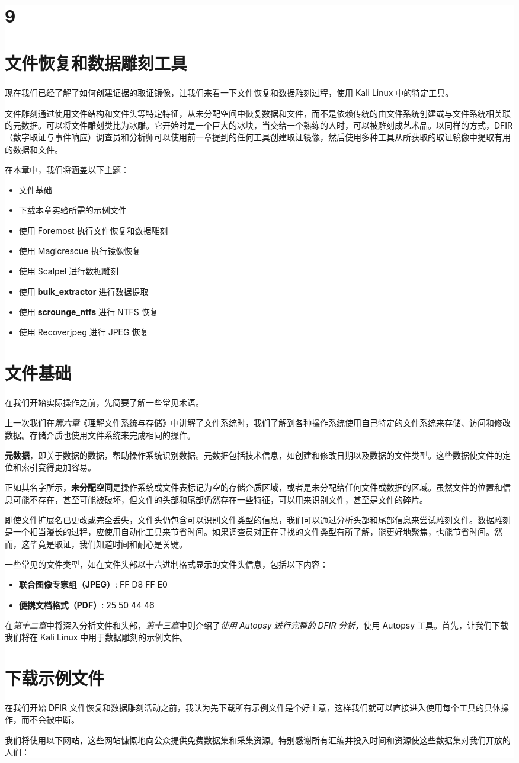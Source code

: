 # 9

# 文件恢复和数据雕刻工具

现在我们已经了解了如何创建证据的取证镜像，让我们来看一下文件恢复和数据雕刻过程，使用 Kali Linux 中的特定工具。

文件雕刻通过使用文件结构和文件头等特定特征，从未分配空间中恢复数据和文件，而不是依赖传统的由文件系统创建或与文件系统相关联的元数据。可以将文件雕刻类比为冰雕。它开始时是一个巨大的冰块，当交给一个熟练的人时，可以被雕刻成艺术品。以同样的方式，DFIR（数字取证与事件响应）调查员和分析师可以使用前一章提到的任何工具创建取证镜像，然后使用多种工具从所获取的取证镜像中提取有用的数据和文件。

在本章中，我们将涵盖以下主题：

+   文件基础

+   下载本章实验所需的示例文件

+   使用 Foremost 执行文件恢复和数据雕刻

+   使用 Magicrescue 执行镜像恢复

+   使用 Scalpel 进行数据雕刻

+   使用 **bulk_extractor** 进行数据提取

+   使用 **scrounge_ntfs** 进行 NTFS 恢复

+   使用 Recoverjpeg 进行 JPEG 恢复

# 文件基础

在我们开始实际操作之前，先简要了解一些常见术语。

上一次我们在*第六章*《理解文件系统与存储》中讲解了文件系统时，我们了解到各种操作系统使用自己特定的文件系统来存储、访问和修改数据。存储介质也使用文件系统来完成相同的操作。

**元数据**，即关于数据的数据，帮助操作系统识别数据。元数据包括技术信息，如创建和修改日期以及数据的文件类型。这些数据使文件的定位和索引变得更加容易。

正如其名字所示，**未分配空间**是操作系统或文件表标记为空的存储介质区域，或者是未分配给任何文件或数据的区域。虽然文件的位置和信息可能不存在，甚至可能被破坏，但文件的头部和尾部仍然存在一些特征，可以用来识别文件，甚至是文件的碎片。

即使文件扩展名已更改或完全丢失，文件头仍包含可以识别文件类型的信息，我们可以通过分析头部和尾部信息来尝试雕刻文件。数据雕刻是一个相当漫长的过程，应使用自动化工具来节省时间。如果调查员对正在寻找的文件类型有所了解，能更好地聚焦，也能节省时间。然而，这毕竟是取证，我们知道时间和耐心是关键。

一些常见的文件类型，如在文件头部以十六进制格式显示的文件头信息，包括以下内容：

+   **联合图像专家组（JPEG）**: FF D8 FF E0

+   **便携文档格式（PDF）**: 25 50 44 46

在*第十二章*中将深入分析文件和头部，*第十三章*中则介绍了*使用 Autopsy 进行完整的 DFIR 分析*，使用 Autopsy 工具。首先，让我们下载我们将在 Kali Linux 中用于数据雕刻的示例文件。

# 下载示例文件

在我们开始 DFIR 文件恢复和数据雕刻活动之前，我认为先下载所有示例文件是个好主意，这样我们就可以直接进入使用每个工具的具体操作，而不会被中断。

我们将使用以下网站，这些网站慷慨地向公众提供免费数据集和采集资源。特别感谢所有汇编并投入时间和资源使这些数据集对我们开放的人们：
